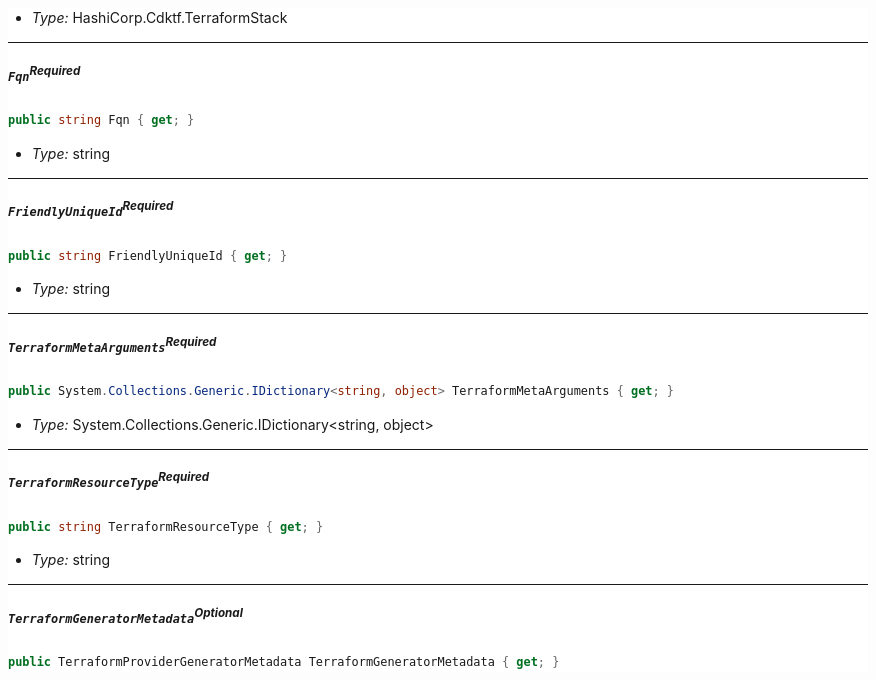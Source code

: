 - *Type:* HashiCorp.Cdktf.TerraformStack

---

##### `Fqn`<sup>Required</sup> <a name="Fqn" id="@cdktf/provider-azurerm.containerApp.ContainerApp.property.fqn"></a>

```csharp
public string Fqn { get; }
```

- *Type:* string

---

##### `FriendlyUniqueId`<sup>Required</sup> <a name="FriendlyUniqueId" id="@cdktf/provider-azurerm.containerApp.ContainerApp.property.friendlyUniqueId"></a>

```csharp
public string FriendlyUniqueId { get; }
```

- *Type:* string

---

##### `TerraformMetaArguments`<sup>Required</sup> <a name="TerraformMetaArguments" id="@cdktf/provider-azurerm.containerApp.ContainerApp.property.terraformMetaArguments"></a>

```csharp
public System.Collections.Generic.IDictionary<string, object> TerraformMetaArguments { get; }
```

- *Type:* System.Collections.Generic.IDictionary<string, object>

---

##### `TerraformResourceType`<sup>Required</sup> <a name="TerraformResourceType" id="@cdktf/provider-azurerm.containerApp.ContainerApp.property.terraformResourceType"></a>

```csharp
public string TerraformResourceType { get; }
```

- *Type:* string

---

##### `TerraformGeneratorMetadata`<sup>Optional</sup> <a name="TerraformGeneratorMetadata" id="@cdktf/provider-azurerm.containerApp.ContainerApp.property.terraformGeneratorMetadata"></a>

```csharp
public TerraformProviderGeneratorMetadata TerraformGeneratorMetadata { get; }
```

